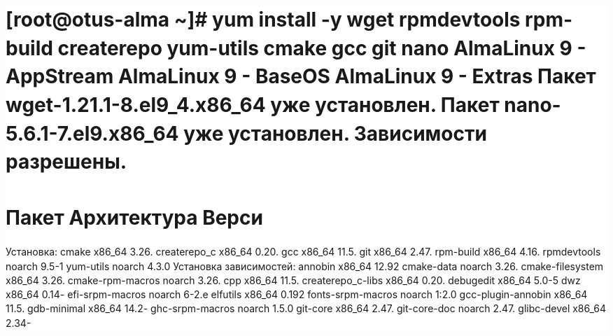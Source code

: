[root@otus-alma ~]# yum install -y wget rpmdevtools rpm-build createrepo yum-utils cmake gcc git nano
AlmaLinux 9 - AppStream
AlmaLinux 9 - BaseOS
AlmaLinux 9 - Extras
Пакет wget-1.21.1-8.el9_4.x86_64 уже установлен.
Пакет nano-5.6.1-7.el9.x86_64 уже установлен.
Зависимости разрешены.
=============================================================================================================================================================
 Пакет                                                                              Архитектура                                                         Верси
=============================================================================================================================================================
Установка:
 cmake                                                                              x86_64                                                              3.26.
 createrepo_c                                                                       x86_64                                                              0.20.
 gcc                                                                                x86_64                                                              11.5.
 git                                                                                x86_64                                                              2.47.
 rpm-build                                                                          x86_64                                                              4.16.
 rpmdevtools                                                                        noarch                                                              9.5-1
 yum-utils                                                                          noarch                                                              4.3.0
Установка зависимостей:
 annobin                                                                            x86_64                                                              12.92
 cmake-data                                                                         noarch                                                              3.26.
 cmake-filesystem                                                                   x86_64                                                              3.26.
 cmake-rpm-macros                                                                   noarch                                                              3.26.
 cpp                                                                                x86_64                                                              11.5.
 createrepo_c-libs                                                                  x86_64                                                              0.20.
 debugedit                                                                          x86_64                                                              5.0-5
 dwz                                                                                x86_64                                                              0.14-
 efi-srpm-macros                                                                    noarch                                                              6-2.e
 elfutils                                                                           x86_64                                                              0.192
 fonts-srpm-macros                                                                  noarch                                                              1:2.0
 gcc-plugin-annobin                                                                 x86_64                                                              11.5.
 gdb-minimal                                                                        x86_64                                                              14.2-
 ghc-srpm-macros                                                                    noarch                                                              1.5.0
 git-core                                                                           x86_64                                                              2.47.
 git-core-doc                                                                       noarch                                                              2.47.
 glibc-devel                                                                        x86_64                                                              2.34-
